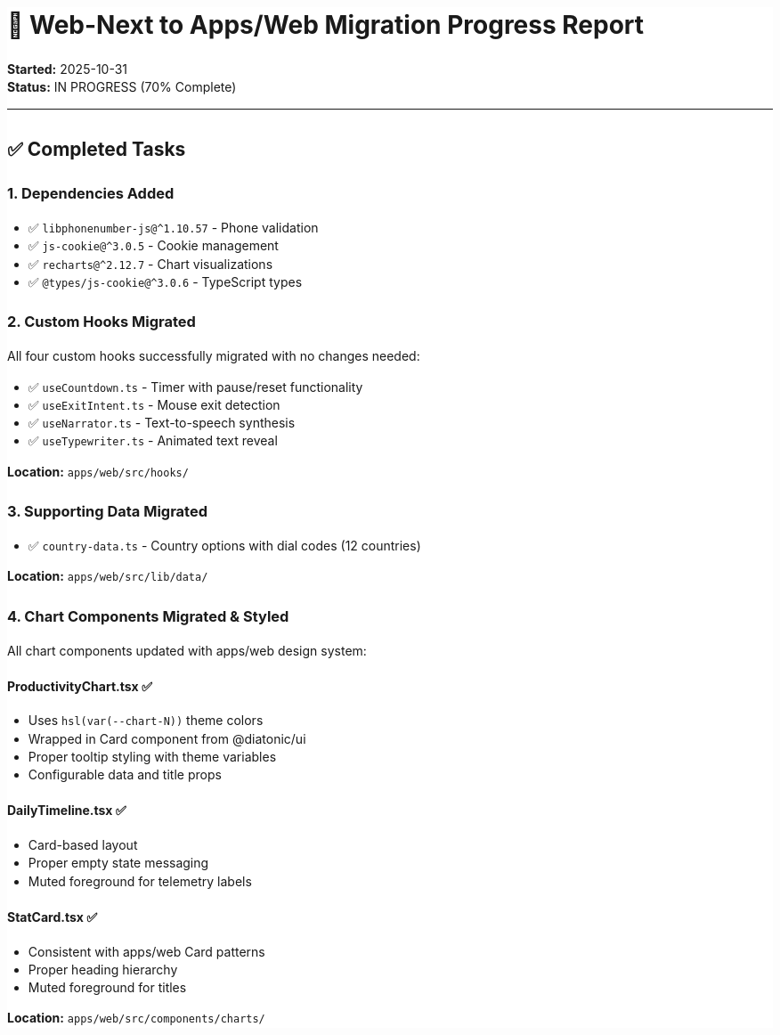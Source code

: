 # 🚀 Web-Next to Apps/Web Migration Progress Report

**Started:** 2025-10-31  
**Status:** IN PROGRESS (70% Complete)

---

## ✅ Completed Tasks

### 1. Dependencies Added
- ✅ `libphonenumber-js@^1.10.57` - Phone validation
- ✅ `js-cookie@^3.0.5` - Cookie management
- ✅ `recharts@^2.12.7` - Chart visualizations
- ✅ `@types/js-cookie@^3.0.6` - TypeScript types

### 2. Custom Hooks Migrated
All four custom hooks successfully migrated with no changes needed:
- ✅ `useCountdown.ts` - Timer with pause/reset functionality
- ✅ `useExitIntent.ts` - Mouse exit detection
- ✅ `useNarrator.ts` - Text-to-speech synthesis
- ✅ `useTypewriter.ts` - Animated text reveal

**Location:** `apps/web/src/hooks/`

### 3. Supporting Data Migrated
- ✅ `country-data.ts` - Country options with dial codes (12 countries)

**Location:** `apps/web/src/lib/data/`

### 4. Chart Components Migrated & Styled
All chart components updated with apps/web design system:

#### ProductivityChart.tsx ✅
- Uses `hsl(var(--chart-N))` theme colors
- Wrapped in Card component from @diatonic/ui
- Proper tooltip styling with theme variables
- Configurable data and title props

#### DailyTimeline.tsx ✅
- Card-based layout
- Proper empty state messaging
- Muted foreground for telemetry labels

#### StatCard.tsx ✅
- Consistent with apps/web Card patterns
- Proper heading hierarchy
- Muted foreground for titles

**Location:** `apps/web/src/components/charts/`
